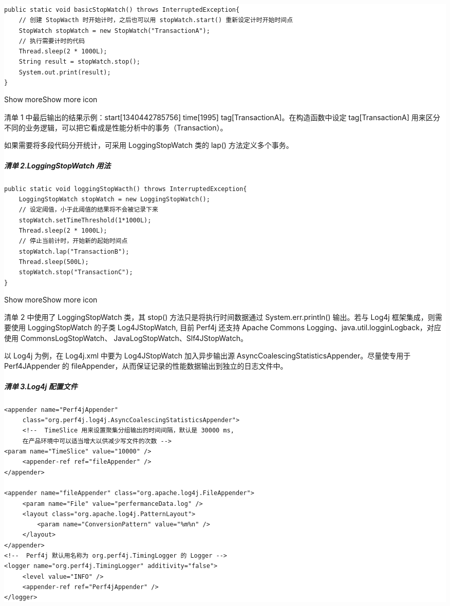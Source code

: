```
public static void basicStopWatch() throws InterruptedException{
    // 创建 StopWacth 时开始计时，之后也可以用 stopWatch.start() 重新设定计时开始时间点
    StopWatch stopWatch = new StopWatch("TransactionA");
    // 执行需要计时的代码
    Thread.sleep(2 * 1000L);
    String result = stopWatch.stop();
    System.out.print(result);
}

```

Show moreShow more icon

清单 1 中最后输出的结果示例：start[1340442785756] time[1995] tag[TransactionA]。在构造函数中设定 tag[TransactionA] 用来区分不同的业务逻辑，可以把它看成是性能分析中的事务（Transaction）。

如果需要将多段代码分开统计，可采用 LoggingStopWatch 类的 lap() 方法定义多个事务。

##### 清单 2.LoggingStopWatch 用法

```
public static void loggingStopWacth() throws InterruptedException{
    LoggingStopWatch stopWatch = new LoggingStopWatch();
    // 设定阈值，小于此阈值的结果将不会被记录下来
    stopWatch.setTimeThreshold(1*1000L);
    Thread.sleep(2 * 1000L);
    // 停止当前计时，开始新的起始时间点
    stopWatch.lap("TransactionB");
    Thread.sleep(500L);
    stopWatch.stop("TransactionC");
}

```

Show moreShow more icon

清单 2 中使用了 LoggingStopWatch 类，其 stop() 方法只是将执行时间数据通过 System.err.println() 输出。若与 Log4j 框架集成，则需要使用 LoggingStopWatch 的子类 Log4JStopWatch, 目前 Perf4j 还支持 Apache Commons Logging、java.util.logginLogback，对应使用 CommonsLogStopWatch、 JavaLogStopWatch、Slf4JStopWatch。

以 Log4j 为例，在 Log4j.xml 中要为 Log4JStopWatch 加入异步输出源 AsyncCoalescingStatisticsAppender。尽量使专用于 Perf4JAppender 的 fileAppender，从而保证记录的性能数据输出到独立的日志文件中。

##### 清单 3.Log4j 配置文件

```
<appender name="Perf4jAppender"
     class="org.perf4j.log4j.AsyncCoalescingStatisticsAppender">
     <!--  TimeSlice 用来设置聚集分组输出的时间间隔，默认是 30000 ms,
     在产品环境中可以适当增大以供减少写文件的次数 -->
<param name="TimeSlice" value="10000" />
     <appender-ref ref="fileAppender" />
</appender>

<appender name="fileAppender" class="org.apache.log4j.FileAppender">
     <param name="File" value="perfermanceData.log" />
     <layout class="org.apache.log4j.PatternLayout">
         <param name="ConversionPattern" value="%m%n" />
     </layout>
</appender>
<!--  Perf4j 默认用名称为 org.perf4j.TimingLogger 的 Logger -->
<logger name="org.perf4j.TimingLogger" additivity="false">
     <level value="INFO" />
     <appender-ref ref="Perf4jAppender" />
</logger>

```
